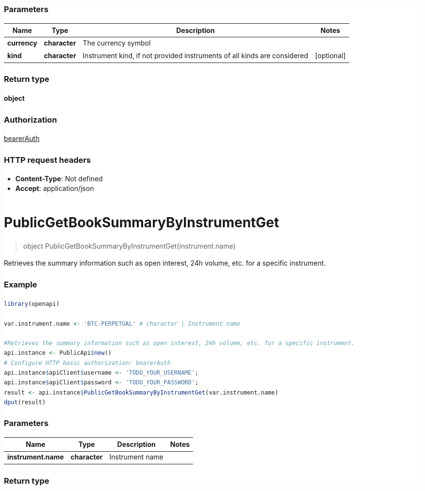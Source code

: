 ### Parameters

Name | Type | Description  | Notes
------------- | ------------- | ------------- | -------------
 **currency** | **character**| The currency symbol | 
 **kind** | **character**| Instrument kind, if not provided instruments of all kinds are considered | [optional] 

### Return type

**object**

### Authorization

[bearerAuth](../README.md#bearerAuth)

### HTTP request headers

 - **Content-Type**: Not defined
 - **Accept**: application/json



# **PublicGetBookSummaryByInstrumentGet**
> object PublicGetBookSummaryByInstrumentGet(instrument.name)

Retrieves the summary information such as open interest, 24h volume, etc. for a specific instrument.

### Example
```R
library(openapi)

var.instrument.name <- 'BTC-PERPETUAL' # character | Instrument name

#Retrieves the summary information such as open interest, 24h volume, etc. for a specific instrument.
api.instance <- PublicApi$new()
# Configure HTTP basic authorization: bearerAuth
api.instance$apiClient$username <- 'TODO_YOUR_USERNAME';
api.instance$apiClient$password <- 'TODO_YOUR_PASSWORD';
result <- api.instance$PublicGetBookSummaryByInstrumentGet(var.instrument.name)
dput(result)
```

### Parameters

Name | Type | Description  | Notes
------------- | ------------- | ------------- | -------------
 **instrument.name** | **character**| Instrument name | 

### Return type
